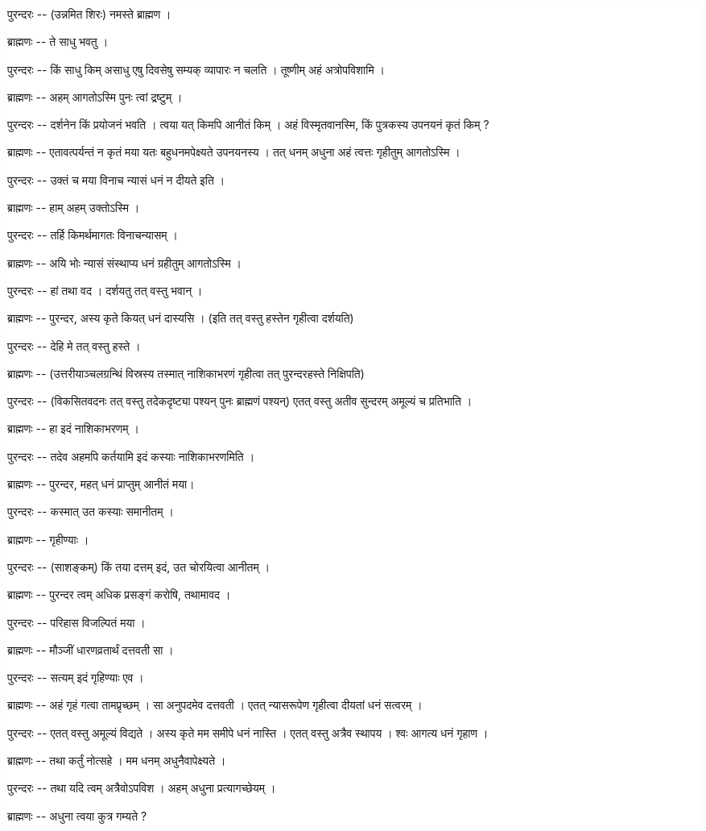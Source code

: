 पुरन्दरः -- (उन्नमित शिरः) नमस्ते ब्राह्मण ।

ब्राह्मणः -- ते साधु भवतु ।

पुरन्दरः -- किं साधु किम् असाधु एषु दिवसेषु सम्यक् व्यापारः न चलति । तूष्णीम् अहं अत्रोपविशामि ।

ब्राह्मणः -- अहम् आगतोऽस्मि पुनः त्वां द्रष्टुम् ।

पुरन्दरः -- दर्शनेन किं प्रयोजनं भवति । त्वया यत् किमपि आनीतं किम् । अहं विस्मृतवानस्मि, किं पुत्रकस्य उपनयनं कृतं किम् ?  
  
ब्राह्मणः -- एतावत्पर्यन्तं न कृतं मया यतः बहुधनमपेक्ष्यते उपनयनस्य । तत् धनम् अधुना अहं त्वत्तः गृहीतुम् आगतोऽस्मि ।

पुरन्दरः -- उक्तं च मया विनाच न्यासं धनं न दीयते इति ।

ब्राह्मणः -- हाम् अहम् उक्तोऽस्मि ।

पुरन्दरः -- तर्हि किमर्थमागतः विनाचन्यासम् ।

ब्राह्मणः -- अयि भोः न्यासं संस्थाप्य धनं ग्रहीतुम् आगतोऽस्मि ।

पुरन्दरः -- हां तथा वद । दर्शयतु तत् वस्तु भवान् ।

ब्राह्मणः -- पुरन्दर, अस्य कृते कियत् धनं दास्यसि । (इति तत् वस्तु हस्तेन गृहीत्वा दर्शयति)

पुरन्दरः -- देहि मे तत् वस्तु हस्ते ।

ब्राह्मणः -- (उत्तरीयाञ्चलग्रन्थिं विस्रस्य तस्मात् नाशिकाभरणं गृहीत्वा तत् पुरन्दरहस्ते निक्षिपति)

पुरन्दरः -- (विकसितवदनः तत् वस्तु तदेकदृष्ट्या पश्यन् पुनः ब्राह्मणं पश्यन्) एतत् वस्तु अतीव सुन्दरम् अमूल्यं च प्रतिभाति ।

ब्राह्मणः -- हा इदं नाशिकाभरणम् ।

पुरन्दरः -- तदेव अहमपि कर्तयामि इदं कस्याः नाशिकाभरणमिति ।

ब्राह्मणः -- पुरन्दर, महत् धनं प्राप्तुम् आनीतं मया।

पुरन्दरः -- कस्मात् उत कस्याः समानीतम् ।

ब्राह्मणः -- गृहीण्याः ।

पुरन्दरः -- (साशङ्कम्) किं तया दत्तम् इदं, उत चोरयित्वा आनीतम् ।

ब्राह्मणः -- पुरन्दर त्वम् अधिक प्रसङ्गं करोषि, तथामावद ।

पुरन्दरः -- परिहास विजल्पितं मया ।

ब्राह्मणः -- मौञ्जीं धारणव्रतार्थं दत्तवती सा ।

पुरन्दरः -- सत्यम् इदं गृहिण्याः एव ।

ब्राह्मणः -- अहं गृहं गत्वा तामप्रृच्छम् । सा अनुपदमेव दत्तवती । एतत् न्यासरूपेण गृहीत्वा दीयतां धनं सत्वरम् ।

पुरन्दरः -- एतत् वस्तु अमूल्यं विद्यते । अस्य कृते मम समीपे धनं नास्ति । एतत् वस्तु अत्रैव स्थापय । श्वः आगत्य धनं गृहाण ।

ब्राह्मणः -- तथा कर्तुं नोत्सहे । मम धनम् अधुनैवापेक्ष्यते ।

पुरन्दरः -- तथा यदि त्वम् अत्रैवोऽपविश । अहम् अधुना प्रत्यागच्छेयम् ।

ब्राह्मणः -- अधुना त्वया कुत्र गम्यते ?
